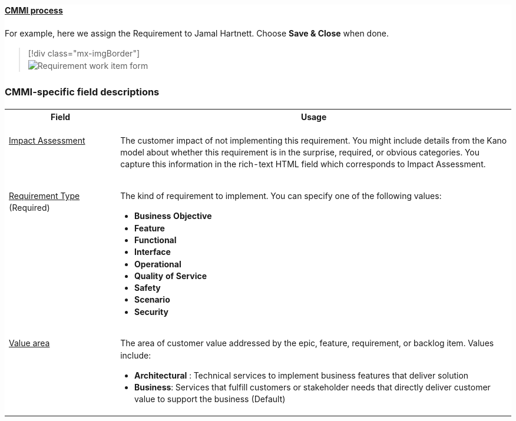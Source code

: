 #### [CMMI process](#tab/cmmi-process)

For example, here we assign the Requirement to Jamal Hartnett. Choose **Save & Close** when done.

> [!div class="mx-imgBorder"]  
> ![Requirement work item form](../../boards/media/requirement-form-cloud.png)

### CMMI-specific field descriptions

<table>
<tbody valign="top">
  <tr>
    <th width="22%">Field</th>
    <th>Usage</th>
  </tr>
  <tr>
    <td>
      <p><a href="../../boards/work-items/guidance/cmmi/guidance-requirements-field-reference-cmmi.md">Impact Assessment</a></p>
    </td>
    <td>
      <p>The customer impact of not implementing this requirement. You might include details from the Kano model about whether this requirement is in the surprise, required, or obvious categories. You capture this information in the rich-text HTML field which corresponds to Impact Assessment.</p>
      <p>
      </p>
    </td>
  </tr>
  <tr>
    <td>
      <p><a href="../../boards/work-items/guidance/cmmi/guidance-requirements-field-reference-cmmi.md">Requirement Type</a> (Required) </p>
    </td>
    <td>
      <p>The kind of requirement to implement. You can specify one of the following values: </p>
      <ul>
        <li><strong>Business Objective</strong></li>
        <li><strong>Feature</strong></li>
        <li><strong>Functional</strong></li>
        <li><strong>Interface</strong></li>
        <li><strong>Operational</strong></li>
        <li><strong>Quality of Service</strong></li>
        <li><strong>Safety</strong></li>
        <li><strong>Scenario</strong></li>
        <li><strong>Security</strong></li>
      </ul>
    </td>
  </tr>
<tr>
    <td><p><a href="../../boards/queries/planning-ranking-priorities.md">Value area</a></p></td>
	<td><p>The area of customer value addressed by the epic, feature, requirement, or backlog item. Values include:</p>
        <ul>
        <li>
            <strong>Architectural </strong>: Technical services to implement business features that deliver solution 
        </li>
        <li>
            <strong>Business</strong>: Services that fulfill customers or stakeholder needs that directly deliver customer value to support the business (Default)
        </li>
      </ul>
</td></tr>
<tr>